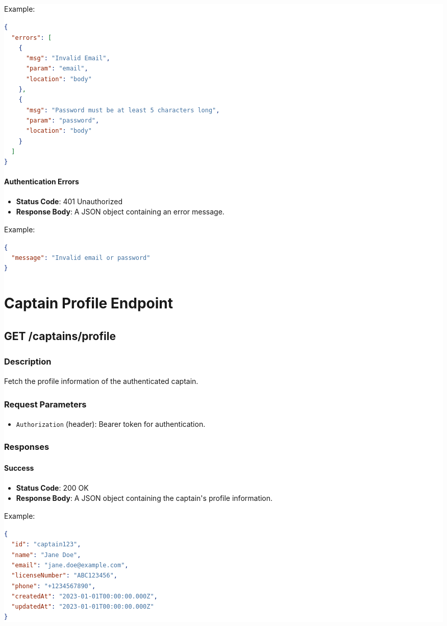 Example:
```json
{
  "errors": [
    {
      "msg": "Invalid Email",
      "param": "email",
      "location": "body"
    },
    {
      "msg": "Password must be at least 5 characters long",
      "param": "password",
      "location": "body"
    }
  ]
}
```

#### Authentication Errors
- **Status Code**: 401 Unauthorized
- **Response Body**: A JSON object containing an error message.

Example:
```json
{
  "message": "Invalid email or password"
}
```

# Captain Profile Endpoint

## GET /captains/profile

### Description
Fetch the profile information of the authenticated captain.

### Request Parameters
- `Authorization` (header): Bearer token for authentication.

### Responses

#### Success
- **Status Code**: 200 OK
- **Response Body**: A JSON object containing the captain's profile information.

Example:
```json
{
  "id": "captain123",
  "name": "Jane Doe",
  "email": "jane.doe@example.com",
  "licenseNumber": "ABC123456",
  "phone": "+1234567890",
  "createdAt": "2023-01-01T00:00:00.000Z",
  "updatedAt": "2023-01-01T00:00:00.000Z"
}
```
